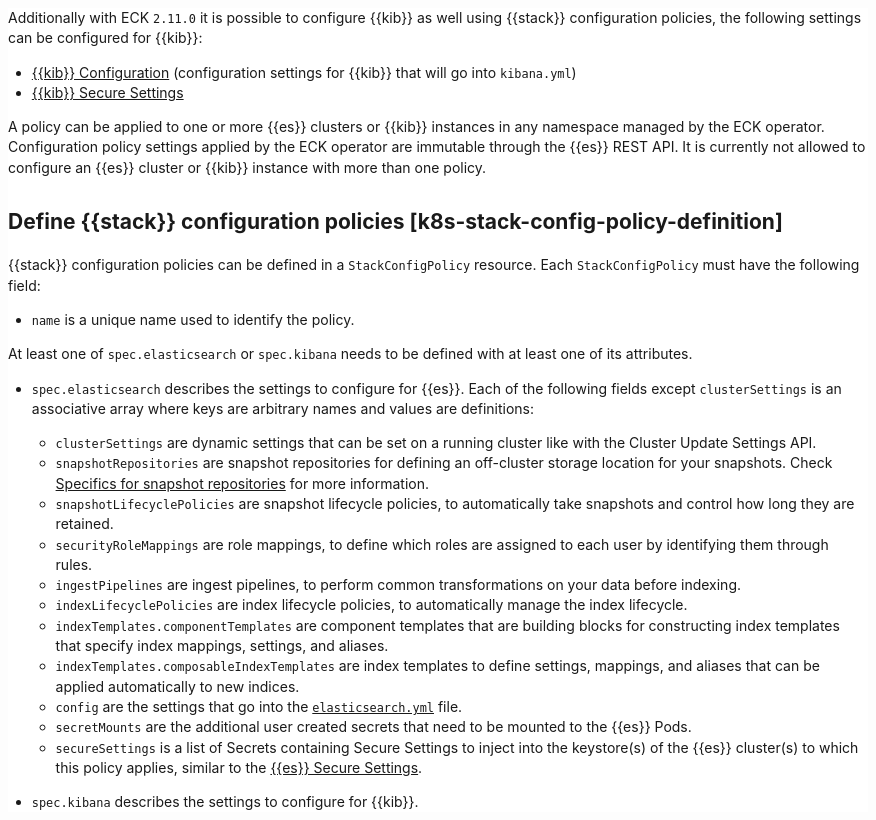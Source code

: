 Additionally with ECK `2.11.0` it is possible to configure {{kib}} as well using {{stack}} configuration policies, the following settings can be configured for {{kib}}:

* [{{kib}} Configuration](kibana://reference/configuration-reference/general-settings.md) (configuration settings for {{kib}} that will go into `kibana.yml`)
* [{{kib}} Secure Settings](../../security/k8s-secure-settings.md)

A policy can be applied to one or more {{es}} clusters or {{kib}} instances in any namespace managed by the ECK operator. Configuration policy settings applied by the ECK operator are immutable through the {{es}} REST API. It is currently not allowed to configure an {{es}} cluster or {{kib}} instance with more than one policy.


## Define {{stack}} configuration policies [k8s-stack-config-policy-definition]

{{stack}} configuration policies can be defined in a `StackConfigPolicy` resource. Each `StackConfigPolicy` must have the following field:

* `name` is a unique name used to identify the policy.

At least one of `spec.elasticsearch` or `spec.kibana` needs to be defined with at least one of its attributes.

* `spec.elasticsearch` describes the settings to configure for {{es}}. Each of the following fields except `clusterSettings` is an associative array where keys are arbitrary names and values are definitions:

    * `clusterSettings` are dynamic settings that can be set on a running cluster like with the Cluster Update Settings API.
    * `snapshotRepositories` are snapshot repositories for defining an off-cluster storage location for your snapshots. Check [Specifics for snapshot repositories](#k8s-stack-config-policy-specifics-snap-repo) for more information.
    * `snapshotLifecyclePolicies` are snapshot lifecycle policies, to automatically take snapshots and control how long they are retained.
    * `securityRoleMappings` are role mappings, to define which roles are assigned to each user by identifying them through rules.
    * `ingestPipelines` are ingest pipelines, to perform common transformations on your data before indexing.
    * `indexLifecyclePolicies` are index lifecycle policies, to automatically manage the index lifecycle.
    * `indexTemplates.componentTemplates` are component templates that are building blocks for constructing index templates that specify index mappings, settings, and aliases.
    * `indexTemplates.composableIndexTemplates` are index templates to define settings, mappings, and aliases that can be applied automatically to new indices.
    * `config` are the settings that go into the [`elasticsearch.yml`](/deploy-manage/stack-settings.md) file.
    * `secretMounts` are the additional user created secrets that need to be mounted to the {{es}} Pods.
    * `secureSettings` is a list of Secrets containing Secure Settings to inject into the keystore(s) of the {{es}} cluster(s) to which this policy applies, similar to the [{{es}} Secure Settings](../../security/secure-settings.md).

* `spec.kibana` describes the settings to configure for {{kib}}.
